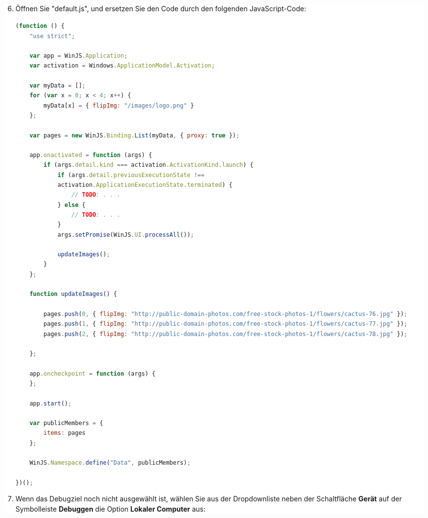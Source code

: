 6. Öffnen Sie "default.js", und ersetzen Sie den Code durch den folgenden JavaScript-Code:

    ```javascript
    (function () {
        "use strict";

        var app = WinJS.Application;
        var activation = Windows.ApplicationModel.Activation;

        var myData = [];
        for (var x = 0; x < 4; x++) {
            myData[x] = { flipImg: "/images/logo.png" }
        };

        var pages = new WinJS.Binding.List(myData, { proxy: true });

        app.onactivated = function (args) {
            if (args.detail.kind === activation.ActivationKind.launch) {
                if (args.detail.previousExecutionState !==
                activation.ApplicationExecutionState.terminated) {
                    // TODO: . . .
                } else {
                    // TODO: . . .
                }
                args.setPromise(WinJS.UI.processAll());

                updateImages();
            }
        };

        function updateImages() {

            pages.push(0, { flipImg: "http://public-domain-photos.com/free-stock-photos-1/flowers/cactus-76.jpg" });
            pages.push(1, { flipImg: "http://public-domain-photos.com/free-stock-photos-1/flowers/cactus-77.jpg" });
            pages.push(2, { flipImg: "http://public-domain-photos.com/free-stock-photos-1/flowers/cactus-78.jpg" });

        };

        app.oncheckpoint = function (args) {
        };

        app.start();

        var publicMembers = {
            items: pages
        };

        WinJS.Namespace.define("Data", publicMembers);

    })();
    ```

7. Wenn das Debugziel noch nicht ausgewählt ist, wählen Sie aus der Dropdownliste neben der Schaltfläche **Gerät** auf der Symbolleiste **Debuggen** die Option **Lokaler Computer** aus:
